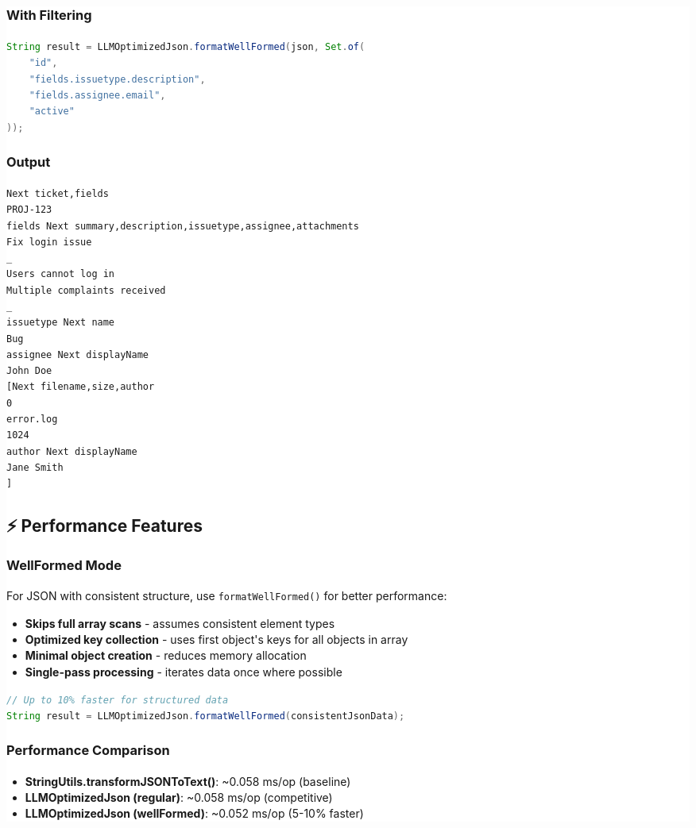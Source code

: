 ### With Filtering
```java
String result = LLMOptimizedJson.formatWellFormed(json, Set.of(
    "id", 
    "fields.issuetype.description", 
    "fields.assignee.email",
    "active"
));
```

### Output
```
Next ticket,fields
PROJ-123
fields Next summary,description,issuetype,assignee,attachments
Fix login issue
_
Users cannot log in
Multiple complaints received
_
issuetype Next name
Bug
assignee Next displayName
John Doe
[Next filename,size,author
0
error.log
1024
author Next displayName
Jane Smith
]
```

## ⚡ Performance Features

### WellFormed Mode
For JSON with consistent structure, use `formatWellFormed()` for better performance:
- **Skips full array scans** - assumes consistent element types
- **Optimized key collection** - uses first object's keys for all objects in array
- **Minimal object creation** - reduces memory allocation
- **Single-pass processing** - iterates data once where possible

```java
// Up to 10% faster for structured data
String result = LLMOptimizedJson.formatWellFormed(consistentJsonData);
```

### Performance Comparison
- **StringUtils.transformJSONToText()**: ~0.058 ms/op (baseline)
- **LLMOptimizedJson (regular)**: ~0.058 ms/op (competitive)
- **LLMOptimizedJson (wellFormed)**: ~0.052 ms/op (5-10% faster)
